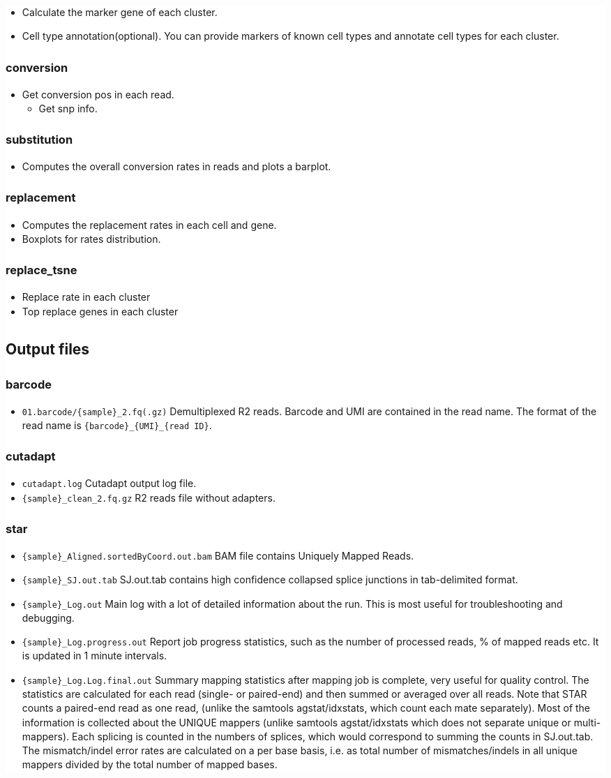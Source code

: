 - Calculate the marker gene of each cluster.

- Cell type annotation(optional). You can provide markers of known cell types and annotate cell types for each cluster.


### conversion
- Get conversion pos in each read.
    - Get snp info. 


### substitution
- Computes the overall conversion rates in reads and plots a barplot.


### replacement
- Computes the replacement rates in each cell and gene.
- Boxplots for rates distribution.


### replace_tsne
- Replace rate in each cluster
- Top replace genes in each cluster


## Output files
### barcode

- `01.barcode/{sample}_2.fq(.gz)` Demultiplexed R2 reads. Barcode and UMI are contained in the read name. The format of 
the read name is `{barcode}_{UMI}_{read ID}`.

### cutadapt
- `cutadapt.log` Cutadapt output log file.
- `{sample}_clean_2.fq.gz` R2 reads file without adapters.

### star
- `{sample}_Aligned.sortedByCoord.out.bam` BAM file contains Uniquely Mapped Reads.

- `{sample}_SJ.out.tab` SJ.out.tab contains high confidence collapsed splice junctions in tab-delimited format.

- `{sample}_Log.out` Main log with a lot of detailed information about the run. 
This is most useful for troubleshooting and debugging.

- `{sample}_Log.progress.out` Report job progress statistics, such as the number of processed reads, 
% of mapped reads etc. It is updated in 1 minute intervals.

- `{sample}_Log.Log.final.out` Summary mapping statistics after mapping job is complete, 
very useful for quality control. The statistics are calculated for each read (single- or paired-end) and 
then summed or averaged over all reads. Note that STAR counts a paired-end read as one read, 
(unlike the samtools agstat/idxstats, which count each mate separately). 
Most of the information is collected about the UNIQUE mappers 
(unlike samtools agstat/idxstats which does not separate unique or multi-mappers). 
Each splicing is counted in the numbers of splices, which would correspond to 
summing the counts in SJ.out.tab. The mismatch/indel error rates are calculated on a per base basis, 
i.e. as total number of mismatches/indels in all unique mappers divided by the total number of mapped bases.
